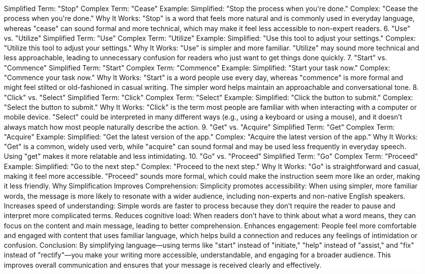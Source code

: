 Simplified Term: "Stop"
Complex Term: "Cease"
Example:
Simplified: "Stop the process when you're done."
Complex: "Cease the process when you're done."
Why It Works: "Stop" is a word that feels more natural and is commonly used in everyday language, whereas "cease" can sound formal and more technical, which may make it feel less accessible to non-expert readers.
6. "Use" vs. "Utilize"
Simplified Term: "Use"
Complex Term: "Utilize"
Example:
Simplified: "Use this tool to adjust your settings."
Complex: "Utilize this tool to adjust your settings."
Why It Works: "Use" is simpler and more familiar. "Utilize" may sound more technical and less approachable, leading to unnecessary confusion for readers who just want to get things done quickly.
7. "Start" vs. "Commence"
Simplified Term: "Start"
Complex Term: "Commence"
Example:
Simplified: "Start your task now."
Complex: "Commence your task now."
Why It Works: "Start" is a word people use every day, whereas "commence" is more formal and might feel stilted or old-fashioned in casual writing. The simpler word helps maintain an approachable and conversational tone.
8. "Click" vs. "Select"
Simplified Term: "Click"
Complex Term: "Select"
Example:
Simplified: "Click the button to submit."
Complex: "Select the button to submit."
Why It Works: "Click" is the term most people are familiar with when interacting with a computer or mobile device. "Select" could be interpreted in many different ways (e.g., using a keyboard or using a mouse), and it doesn’t always match how most people naturally describe the action.
9. "Get" vs. "Acquire"
Simplified Term: "Get"
Complex Term: "Acquire"
Example:
Simplified: "Get the latest version of the app."
Complex: "Acquire the latest version of the app."
Why It Works: "Get" is a common, widely used verb, while "acquire" can sound formal and may be used less frequently in everyday speech. Using "get" makes it more relatable and less intimidating.
10. "Go" vs. "Proceed"
Simplified Term: "Go"
Complex Term: "Proceed"
Example:
Simplified: "Go to the next step."
Complex: "Proceed to the next step."
Why It Works: "Go" is straightforward and casual, making it feel more accessible. "Proceed" sounds more formal, which could make the instruction seem more like an order, making it less friendly.
Why Simplification Improves Comprehension:
Simplicity promotes accessibility: When using simpler, more familiar words, the message is more likely to resonate with a wider audience, including non-experts and non-native English speakers.
Increases speed of understanding: Simple words are faster to process because they don’t require the reader to pause and interpret more complicated terms.
Reduces cognitive load: When readers don’t have to think about what a word means, they can focus on the content and main message, leading to better comprehension.
Enhances engagement: People feel more comfortable and engaged with content that uses familiar language, which helps build a connection and reduces any feelings of intimidation or confusion.
Conclusion:
By simplifying language—using terms like "start" instead of "initiate," "help" instead of "assist," and "fix" instead of "rectify"—you make your writing more accessible, understandable, and engaging for a broader audience. This improves overall communication and ensures that your message is received clearly and effectively.